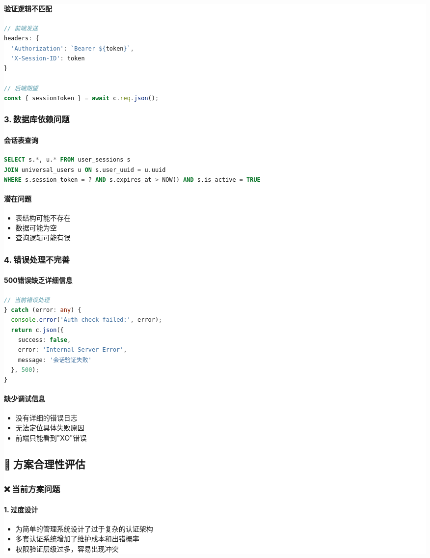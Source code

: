 #### **验证逻辑不匹配**
```typescript
// 前端发送
headers: {
  'Authorization': `Bearer ${token}`,
  'X-Session-ID': token
}

// 后端期望
const { sessionToken } = await c.req.json();
```

### 3. **数据库依赖问题**

#### **会话表查询**
```sql
SELECT s.*, u.* FROM user_sessions s 
JOIN universal_users u ON s.user_uuid = u.uuid 
WHERE s.session_token = ? AND s.expires_at > NOW() AND s.is_active = TRUE
```

#### **潜在问题**
- 表结构可能不存在
- 数据可能为空
- 查询逻辑可能有误

### 4. **错误处理不完善**

#### **500错误缺乏详细信息**
```typescript
// 当前错误处理
} catch (error: any) {
  console.error('Auth check failed:', error);
  return c.json({
    success: false,
    error: 'Internal Server Error',
    message: '会话验证失败'
  }, 500);
}
```

#### **缺少调试信息**
- 没有详细的错误日志
- 无法定位具体失败原因
- 前端只能看到"XO"错误

## 🎯 方案合理性评估

### ❌ **当前方案问题**

#### **1. 过度设计**
- 为简单的管理系统设计了过于复杂的认证架构
- 多套认证系统增加了维护成本和出错概率
- 权限验证层级过多，容易出现冲突
